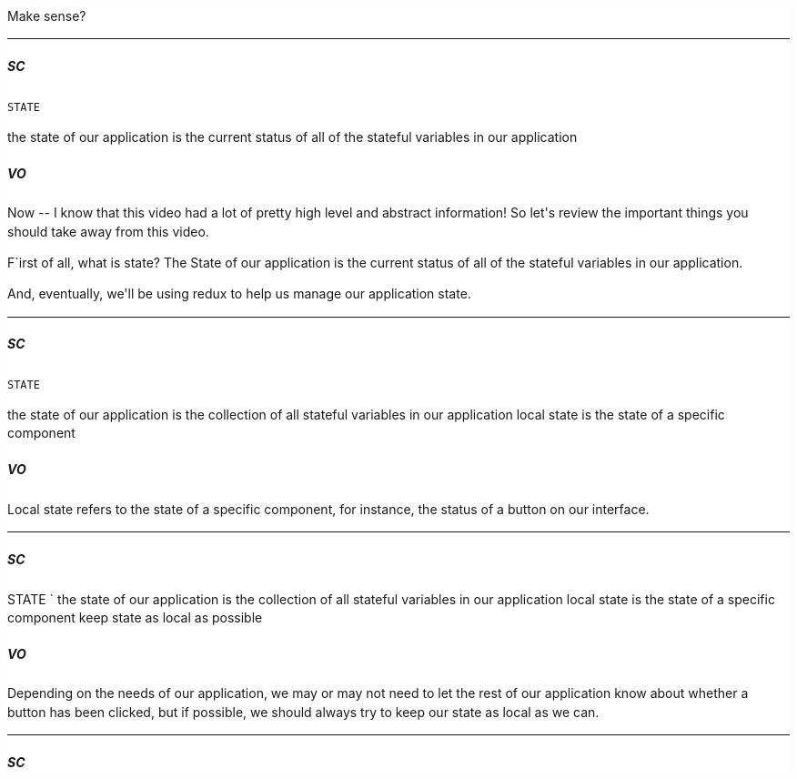 Make sense?


---

##### SC

    STATE

the state of our application is the current status of all of the stateful variables in our application


##### VO

Now  -- I know that this video had a lot of pretty high level and abstract information!  So let's review the important things you should take away from this video.

F`irst of all, what is state?  The State of our application is the current status of all of the stateful variables in our application.

And, eventually, we'll be using redux to help us manage our application state.


---

##### SC

    STATE

the state of our application is the collection of all stateful variables in our application
local state is the state of a specific component

##### VO

Local state refers to the state of a specific component, for instance, the status of a button on our interface.  

---


##### SC

 STATE
`
the state of our application is the collection of all stateful variables in our application
local state is the state of a specific component
keep state as local as possible

##### VO
 Depending on the needs of our application, we may or may not need to let the rest of our application know about whether a button has been clicked, but if possible, we should always try to keep our state as local as we can.


---


##### SC
